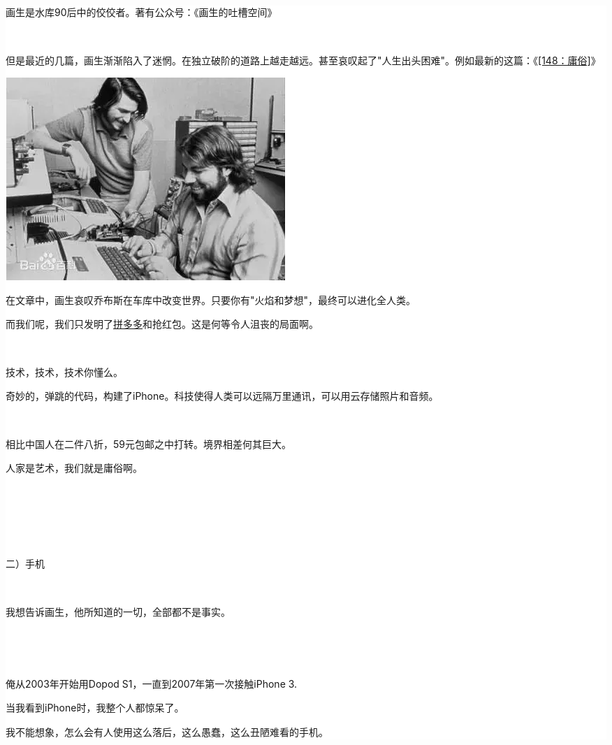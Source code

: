画生是水库90后中的佼佼者。著有公众号：《画生的吐槽空间》

 

但是最近的几篇，画生渐渐陷入了迷惘。在独立破阶的道路上越走越远。甚至哀叹起了"人生出头困难"。例如最新的这篇：《[[148：庸俗]](https://mp.weixin.qq.com/s?__biz=MzIzMzE5OTYyOA==&mid=2654654200&idx=1&sn=1da0d80cfea6e8da0105223a8b2f6e57&scene=21#wechat_redirect)》

![](../img/F1930/media/image2.png)


在文章中，画生哀叹乔布斯在车库中改变世界。只要你有"火焰和梦想"，最终可以进化全人类。

而我们呢，我们只发明了[拼多多](http://mp.weixin.qq.com/s?__biz=MzAxNTMxMTc0MA==&mid=2651018299&idx=1&sn=77b9dc16ea0d1d8ce70df1b513f4b30d&chksm=80720228b7058b3e6cdd3d31102873997d5ba13599bc388836cf89847ef4fcb684dae1b8813a&scene=21#wechat_redirect)和抢红包。这是何等令人沮丧的局面啊。

 

技术，技术，技术你懂么。

奇妙的，弹跳的代码，构建了iPhone。科技使得人类可以远隔万里通讯，可以用云存储照片和音频。

 

相比中国人在二件八折，59元包邮之中打转。境界相差何其巨大。

人家是艺术，我们就是庸俗啊。

 

 

 

二）手机

 

我想告诉画生，他所知道的一切，全部都不是事实。

 

 

俺从2003年开始用Dopod S1，一直到2007年第一次接触iPhone 3.

当我看到iPhone时，我整个人都惊呆了。

我不能想象，怎么会有人使用这么落后，这么愚蠢，这么丑陋难看的手机。
